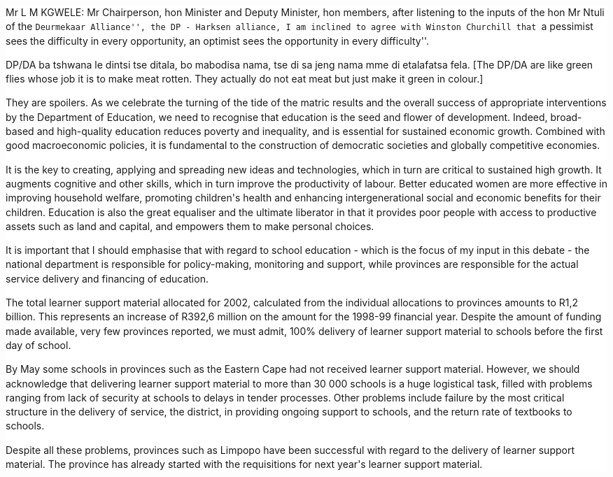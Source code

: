 Mr L M KGWELE: Mr Chairperson, hon Minister and Deputy Minister, hon
members, after listening to the inputs of the hon Mr Ntuli of the
``Deurmekaar Alliance'', the DP - Harksen alliance, I am inclined to agree
with Winston Churchill that ``a pessimist sees the difficulty in every
opportunity, an optimist sees the opportunity in every difficulty''.

DP/DA ba tshwana le dintsi tse ditala, bo mabodisa nama, tse di sa jeng
nama mme di etalafatsa fela. [The DP/DA are like green flies whose job it
is to make meat rotten. They actually do not eat meat but just make it
green in colour.]

They are spoilers. As we celebrate the turning of the tide of the matric
results and the overall success of appropriate interventions by the
Department of Education, we need to recognise that education is the seed
and flower of development. Indeed, broad-based and high-quality education
reduces poverty and inequality, and is essential for sustained economic
growth. Combined with good macroeconomic policies, it is fundamental to the
construction of democratic societies and globally competitive economies.

It is the key to creating, applying and spreading new ideas and
technologies, which in turn are critical to sustained high growth. It
augments cognitive and other skills, which in turn improve the productivity
of labour. Better educated women are more effective in improving household
welfare, promoting children's health and enhancing intergenerational social
and economic benefits for their children. Education is also the great
equaliser and the ultimate liberator in that it provides poor people with
access to productive assets such as land and capital, and empowers them to
make personal choices.

It is important that I should emphasise that with regard to school
education - which is the focus of my input in this debate - the national
department is responsible for policy-making, monitoring and support, while
provinces are responsible for the actual service delivery and financing of
education.

The total learner support material allocated for 2002, calculated from the
individual allocations to provinces amounts to R1,2 billion. This
represents an increase of R392,6 million on the amount for the 1998-99
financial year. Despite the amount of funding made available, very few
provinces reported, we must admit, 100% delivery of learner support
material to schools before the first day of school.

By May some schools in provinces such as the Eastern Cape had not received
learner support material. However, we should acknowledge that delivering
learner support material to more than 30 000 schools is a huge logistical
task, filled with problems ranging from lack of security at schools to
delays in tender processes. Other problems include failure by the most
critical structure in the delivery of service, the district, in providing
ongoing support to schools, and the return rate of textbooks to schools.

Despite all these problems, provinces such as Limpopo have been successful
with regard to the delivery of learner support material. The province has
already started with the requisitions for next year's learner support
material.
